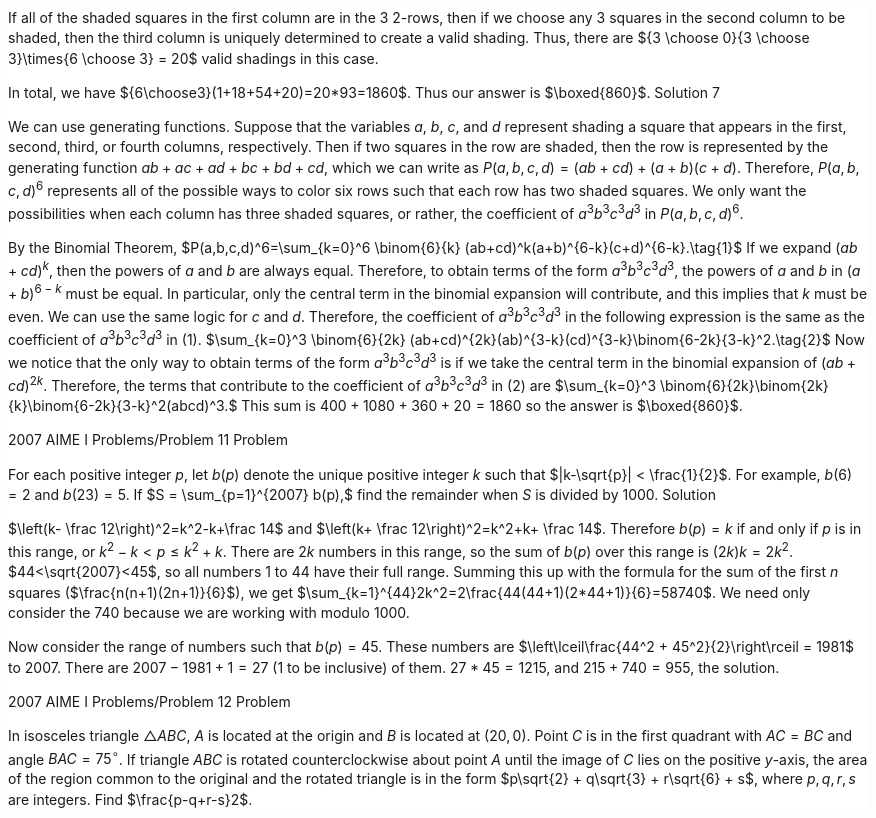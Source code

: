 If all of the shaded squares in the first column are in the 3 2-rows, then if we choose any 3 squares in the second column to be shaded, then the third column is uniquely determined to create a valid shading. Thus, there are ${3 \choose 0}{3 \choose 3}\times{6 \choose 3} = 20$ valid shadings in this case.

In total, we have ${6\choose3}(1+18+54+20)=20*93=1860$. Thus our answer is $\boxed{860}$.
Solution 7

We can use generating functions. Suppose that the variables $a$, $b$, $c$, and $d$ represent shading a square that appears in the first, second, third, or fourth columns, respectively. Then if two squares in the row are shaded, then the row is represented by the generating function $ab+ac+ad+bc+bd+cd$, which we can write as $P(a,b,c,d)=(ab+cd)+(a+b)(c+d)$. Therefore, $P(a,b,c,d)^6$ represents all of the possible ways to color six rows such that each row has two shaded squares. We only want the possibilities when each column has three shaded squares, or rather, the coefficient of $a^3b^3c^3d^3$ in $P(a,b,c,d)^6$.

By the Binomial Theorem, $P(a,b,c,d)^6=\sum_{k=0}^6 \binom{6}{k} (ab+cd)^k(a+b)^{6-k}(c+d)^{6-k}.\tag{1}$ If we expand $(ab+cd)^k$, then the powers of $a$ and $b$ are always equal. Therefore, to obtain terms of the form $a^3b^3c^3d^3$, the powers of $a$ and $b$ in $(a+b)^{6-k}$ must be equal. In particular, only the central term in the binomial expansion will contribute, and this implies that $k$ must be even. We can use the same logic for $c$ and $d$. Therefore, the coefficient of $a^3b^3c^3d^3$ in the following expression is the same as the coefficient of $a^3b^3c^3d^3$ in (1). $\sum_{k=0}^3 \binom{6}{2k} (ab+cd)^{2k}(ab)^{3-k}(cd)^{3-k}\binom{6-2k}{3-k}^2.\tag{2}$ Now we notice that the only way to obtain terms of the form $a^3b^3c^3d^3$ is if we take the central term in the binomial expansion of $(ab+cd)^{2k}$. Therefore, the terms that contribute to the coefficient of $a^3b^3c^3d^3$ in (2) are $\sum_{k=0}^3 \binom{6}{2k}\binom{2k}{k}\binom{6-2k}{3-k}^2(abcd)^3.$ This sum is $400+1080+360+20=1860$ so the answer is $\boxed{860}$.


2007 AIME I Problems/Problem 11
Problem

For each positive integer $p$, let $b(p)$ denote the unique positive integer $k$ such that $|k-\sqrt{p}| < \frac{1}{2}$. For example, $b(6) = 2$ and $b(23) = 5$. If $S = \sum_{p=1}^{2007} b(p),$ find the remainder when $S$ is divided by 1000.
Solution

$\left(k- \frac 12\right)^2=k^2-k+\frac 14$ and $\left(k+ \frac 12\right)^2=k^2+k+ \frac 14$. Therefore $b(p)=k$ if and only if $p$ is in this range, or $k^2-k<p\leq k^2+k$. There are $2k$ numbers in this range, so the sum of $b(p)$ over this range is $(2k)k=2k^2$. $44<\sqrt{2007}<45$, so all numbers $1$ to $44$ have their full range. Summing this up with the formula for the sum of the first $n$ squares ($\frac{n(n+1)(2n+1)}{6}$), we get $\sum_{k=1}^{44}2k^2=2\frac{44(44+1)(2*44+1)}{6}=58740$. We need only consider the $740$ because we are working with modulo $1000$.

Now consider the range of numbers such that $b(p)=45$. These numbers are $\left\lceil\frac{44^2 + 45^2}{2}\right\rceil = 1981$ to $2007$. There are $2007 - 1981 + 1 = 27$ (1 to be inclusive) of them. $27*45=1215$, and $215+740=955$, the solution.


2007 AIME I Problems/Problem 12
Problem

In isosceles triangle $\triangle ABC$, $A$ is located at the origin and $B$ is located at $(20,0)$. Point $C$ is in the first quadrant with $AC = BC$ and angle $BAC = 75^{\circ}$. If triangle $ABC$ is rotated counterclockwise about point $A$ until the image of $C$ lies on the positive $y$-axis, the area of the region common to the original and the rotated triangle is in the form $p\sqrt{2} + q\sqrt{3} + r\sqrt{6} + s$, where $p,q,r,s$ are integers. Find $\frac{p-q+r-s}2$.
